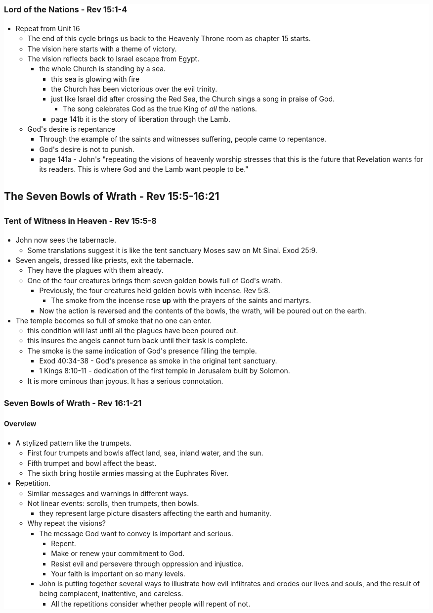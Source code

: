 ### Lord of the Nations - Rev 15:1-4
- Repeat from Unit 16
  - The end of this cycle brings us back to the Heavenly Throne room as chapter 15 starts.
  - The vision here starts with a theme of victory.
  - The vision reflects back to Israel escape from Egypt.
    - the whole Church is standing by a sea.
      - this sea is glowing with fire
      - the Church has been victorious over the evil trinity.
      - just like Israel did after crossing the Red Sea, the Church sings a song in praise of God.
        - The song celebrates God as the true King of *all* the nations.
      - page 141b it is the story of liberation through the Lamb.
  - God's desire is repentance
    - Through the example of the saints and witnesses suffering, people came to repentance.
    - God's desire is not to punish.
    - page 141a - John's "repeating the visions of heavenly worship stresses that this is the future that Revelation wants for its readers.  This is where God and the Lamb want people to be."

## The Seven Bowls of Wrath - Rev 15:5-16:21

### Tent of Witness in Heaven - Rev 15:5-8


- John now sees the tabernacle.
  - Some translations suggest it is like the tent sanctuary Moses saw on Mt Sinai. Exod 25:9.
- Seven angels, dressed like priests, exit the tabernacle.
  - They have the plagues with them already.
  - One of the four creatures brings them seven golden bowls full of God's wrath.
    - Previously, the four creatures held golden bowls with incense. Rev 5:8.
      - The smoke from the incense rose **up** with the prayers of the saints and martyrs.
    - Now the action is reversed and the contents of the bowls, the wrath, will be poured out on the earth.
- The temple becomes so full of smoke that no one can enter.
  - this condition will last until all the plagues have been poured out.
  - this insures the angels cannot turn back until their task is complete.
  - The smoke is the same indication of God's presence filling the temple.
    - Exod 40:34-38 - God's presence as smoke in the original tent sanctuary.
    - 1 Kings 8:10-11 - dedication of the first temple in Jerusalem built by Solomon.
  - It is more ominous than joyous.  It has a serious connotation.

### Seven Bowls of Wrath - Rev 16:1-21

#### Overview
- A stylized pattern like the trumpets.
  - First four trumpets and bowls affect land, sea, inland water, and the sun.
  - Fifth trumpet and bowl affect the beast.
  - The sixth bring hostile armies massing at the Euphrates River.
- Repetition.
  - Similar messages and warnings in different ways.
  - Not linear events: scrolls, then trumpets, then bowls.
    - they represent large picture disasters affecting the earth and humanity.
  - Why repeat the visions?
    - The message God want to convey is important and serious.
      - Repent.
      - Make or renew your commitment to God.
      - Resist evil and persevere through oppression and injustice.
      - Your faith is important on so many levels.
    - John is putting together several ways to illustrate how evil infiltrates and erodes our lives and souls, and the result of being complacent, inattentive, and careless.
      - All the repetitions consider whether people will repent of not.
